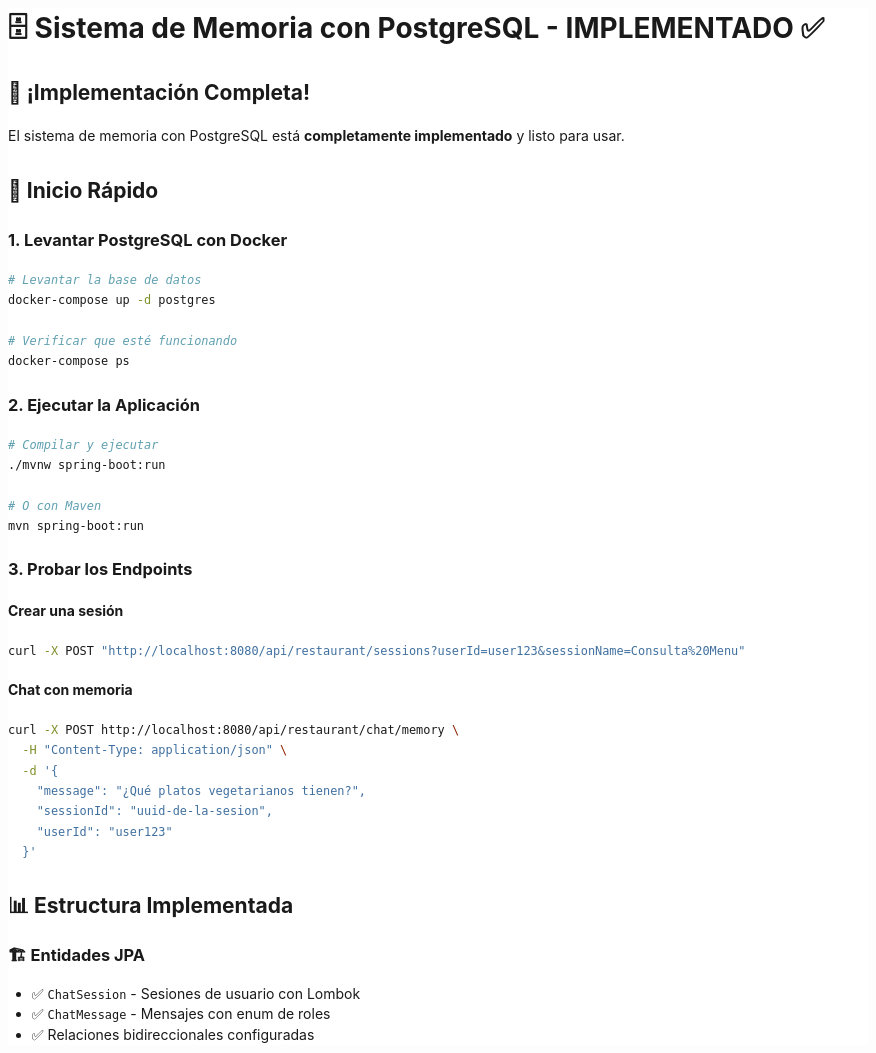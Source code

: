 # 🗄️ Sistema de Memoria con PostgreSQL - IMPLEMENTADO ✅

## 🎉 ¡Implementación Completa!

El sistema de memoria con PostgreSQL está **completamente implementado** y listo para usar.

## 🚀 Inicio Rápido

### 1. Levantar PostgreSQL con Docker
```bash
# Levantar la base de datos
docker-compose up -d postgres

# Verificar que esté funcionando
docker-compose ps
```

### 2. Ejecutar la Aplicación
```bash
# Compilar y ejecutar
./mvnw spring-boot:run

# O con Maven
mvn spring-boot:run
```

### 3. Probar los Endpoints

#### Crear una sesión
```bash
curl -X POST "http://localhost:8080/api/restaurant/sessions?userId=user123&sessionName=Consulta%20Menu"
```

#### Chat con memoria
```bash
curl -X POST http://localhost:8080/api/restaurant/chat/memory \
  -H "Content-Type: application/json" \
  -d '{
    "message": "¿Qué platos vegetarianos tienen?",
    "sessionId": "uuid-de-la-sesion",
    "userId": "user123"
  }'
```

## 📊 Estructura Implementada

### 🏗️ Entidades JPA
- ✅ `ChatSession` - Sesiones de usuario con Lombok
- ✅ `ChatMessage` - Mensajes con enum de roles
- ✅ Relaciones bidireccionales configuradas
